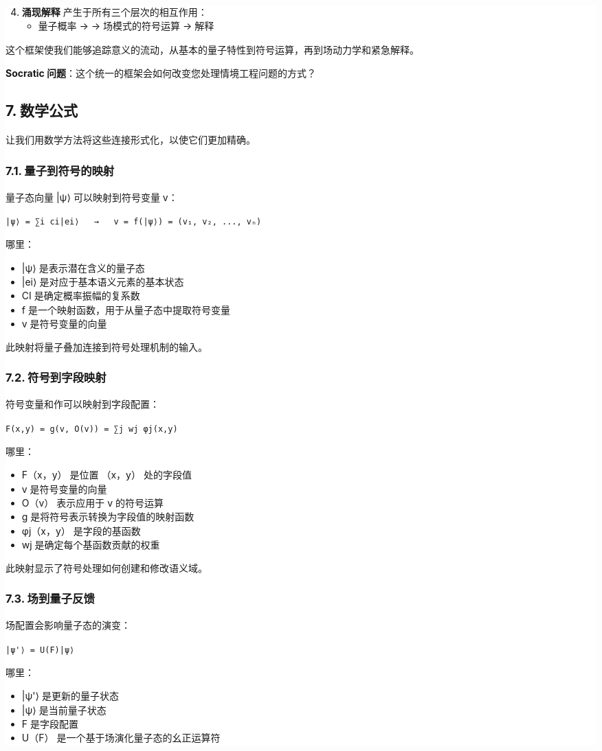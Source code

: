 4. **涌现解释** 产生于所有三个层次的相互作用：
   - 量子概率 → → 场模式的符号运算 → 解释

这个框架使我们能够追踪意义的流动，从基本的量子特性到符号运算，再到场动力学和紧急解释。

**Socratic 问题**：这个统一的框架会如何改变您处理情境工程问题的方式？

## 7. 数学公式

让我们用数学方法将这些连接形式化，以使它们更加精确。

### 7.1. 量子到符号的映射

量子态向量 |ψ⟩ 可以映射到符号变量 v：

```
|ψ⟩ = ∑i ci|ei⟩   →   v = f(|ψ⟩) = (v₁, v₂, ..., vₙ)
```

哪里：
- |ψ⟩ 是表示潜在含义的量子态
- |ei⟩ 是对应于基本语义元素的基本状态
- CI 是确定概率振幅的复系数
- f 是一个映射函数，用于从量子态中提取符号变量
- v 是符号变量的向量

此映射将量子叠加连接到符号处理机制的输入。

### 7.2. 符号到字段映射

符号变量和作可以映射到字段配置：

```
F(x,y) = g(v, O(v)) = ∑j wj φj(x,y)
```

哪里：
- F（x，y） 是位置 （x，y） 处的字段值
- v 是符号变量的向量
- O（v） 表示应用于 v 的符号运算
- g 是将符号表示转换为字段值的映射函数
- φj（x，y） 是字段的基函数
- wj 是确定每个基函数贡献的权重

此映射显示了符号处理如何创建和修改语义域。

### 7.3. 场到量子反馈

场配置会影响量子态的演变：

```
|ψ'⟩ = U(F)|ψ⟩
```

哪里：
- |ψ'⟩ 是更新的量子状态
- |ψ⟩ 是当前量子状态
- F 是字段配置
- U（F） 是一个基于场演化量子态的幺正运算符

